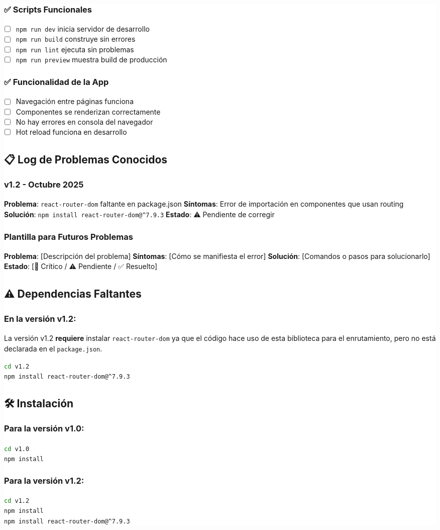 ### ✅ Scripts Funcionales
- [ ] `npm run dev` inicia servidor de desarrollo
- [ ] `npm run build` construye sin errores
- [ ] `npm run lint` ejecuta sin problemas
- [ ] `npm run preview` muestra build de producción

### ✅ Funcionalidad de la App
- [ ] Navegación entre páginas funciona
- [ ] Componentes se renderizan correctamente
- [ ] No hay errores en consola del navegador
- [ ] Hot reload funciona en desarrollo

## 📋 Log de Problemas Conocidos

### v1.2 - Octubre 2025
**Problema**: `react-router-dom` faltante en package.json
**Síntomas**: Error de importación en componentes que usan routing
**Solución**: `npm install react-router-dom@^7.9.3`
**Estado**: ⚠️ Pendiente de corregir

### Plantilla para Futuros Problemas
**Problema**: [Descripción del problema]
**Síntomas**: [Cómo se manifiesta el error]
**Solución**: [Comandos o pasos para solucionarlo]
**Estado**: [🔴 Crítico / ⚠️ Pendiente / ✅ Resuelto]

## ⚠️ Dependencias Faltantes

### En la versión v1.2:
La versión v1.2 **requiere** instalar `react-router-dom` ya que el código hace uso de esta biblioteca para el enrutamiento, pero no está declarada en el `package.json`.

```bash
cd v1.2
npm install react-router-dom@^7.9.3
```

## 🛠️ Instalación

### Para la versión v1.0:
```bash
cd v1.0
npm install
```

### Para la versión v1.2:
```bash
cd v1.2
npm install
npm install react-router-dom@^7.9.3
```
